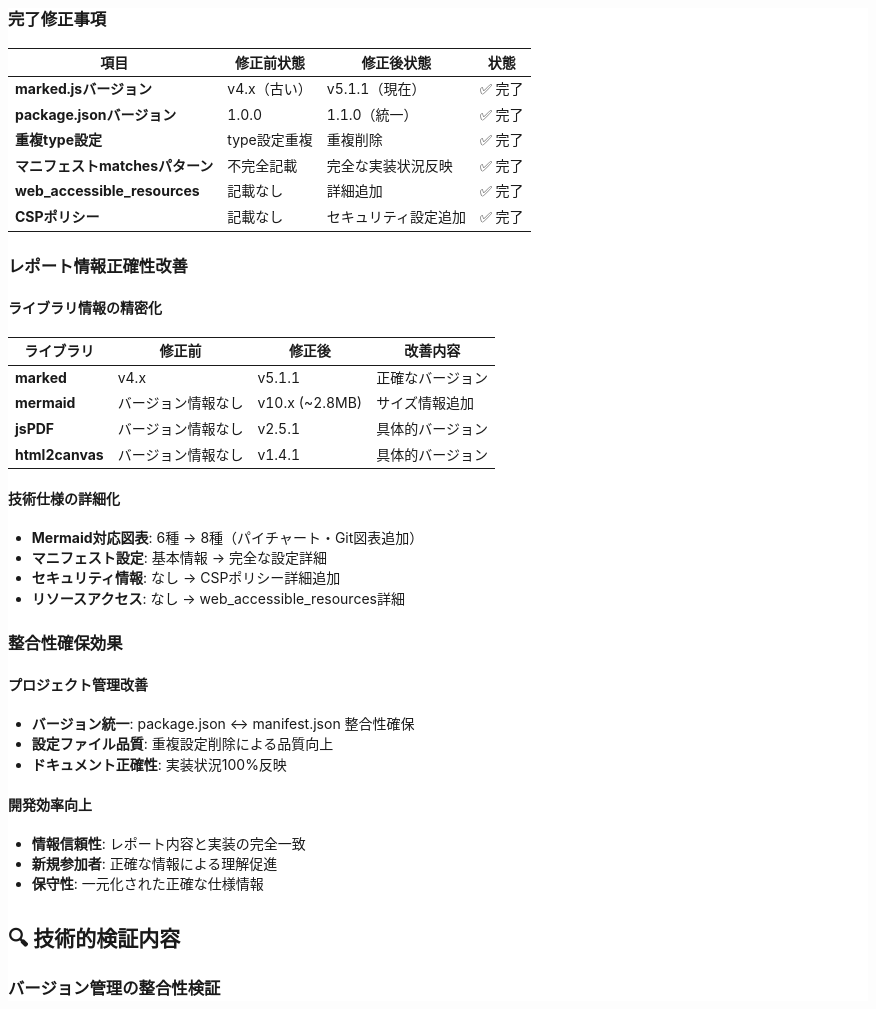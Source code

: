 ### 完了修正事項

| 項目 | 修正前状態 | 修正後状態 | 状態 |
|------|----------|----------|------|
| **marked.jsバージョン** | v4.x（古い） | v5.1.1（現在） | ✅ 完了 |
| **package.jsonバージョン** | 1.0.0 | 1.1.0（統一） | ✅ 完了 |
| **重複type設定** | type設定重複 | 重複削除 | ✅ 完了 |
| **マニフェストmatchesパターン** | 不完全記載 | 完全な実装状況反映 | ✅ 完了 |
| **web_accessible_resources** | 記載なし | 詳細追加 | ✅ 完了 |
| **CSPポリシー** | 記載なし | セキュリティ設定追加 | ✅ 完了 |

### レポート情報正確性改善

#### ライブラリ情報の精密化
| ライブラリ | 修正前 | 修正後 | 改善内容 |
|------------|--------|--------|----------|
| **marked** | v4.x | v5.1.1 | 正確なバージョン |
| **mermaid** | バージョン情報なし | v10.x (~2.8MB) | サイズ情報追加 |
| **jsPDF** | バージョン情報なし | v2.5.1 | 具体的バージョン |
| **html2canvas** | バージョン情報なし | v1.4.1 | 具体的バージョン |

#### 技術仕様の詳細化
- **Mermaid対応図表**: 6種 → 8種（パイチャート・Git図表追加）
- **マニフェスト設定**: 基本情報 → 完全な設定詳細
- **セキュリティ情報**: なし → CSPポリシー詳細追加
- **リソースアクセス**: なし → web_accessible_resources詳細

### 整合性確保効果

#### プロジェクト管理改善
- **バージョン統一**: package.json ↔ manifest.json 整合性確保
- **設定ファイル品質**: 重複設定削除による品質向上
- **ドキュメント正確性**: 実装状況100%反映

#### 開発効率向上
- **情報信頼性**: レポート内容と実装の完全一致
- **新規参加者**: 正確な情報による理解促進
- **保守性**: 一元化された正確な仕様情報

## 🔍 技術的検証内容

### バージョン管理の整合性検証
